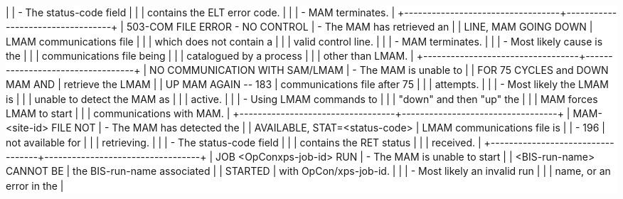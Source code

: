 |                                  | -   The status-code field        |
|                                  |     contains the ELT error code. |
|                                  | -   MAM terminates.              |
+----------------------------------+----------------------------------+
| 503-COM FILE ERROR - NO CONTROL  | -   The MAM has retrieved an     |
| LINE, MAM GOING DOWN             |     LMAM communications file     |
|                                  |     which does not contain a     |
|                                  |     valid control line.          |
|                                  | -   MAM terminates.              |
|                                  | -   Most likely cause is the     |
|                                  |     communications file being    |
|                                  |     catalogued by a process      |
|                                  |     other than LMAM.             |
+----------------------------------+----------------------------------+
| NO COMMUNICATION WITH SAM/LMAM   | -   The MAM is unable to         |
| FOR 75 CYCLES and DOWN MAM AND   |     retrieve the LMAM            |
| UP MAM AGAIN -- 183              |     communications file after 75 |
|                                  |     attempts.                    |
|                                  | -   Most likely the LMAM is      |
|                                  |     unable to detect the MAM as  |
|                                  |     active.                      |
|                                  | -   Using LMAM commands to       |
|                                  |     \"down\" and then \"up\" the |
|                                  |     MAM forces LMAM to start     |
|                                  |     communications with MAM.     |
+----------------------------------+----------------------------------+
| MAM-\<site-id\> FILE NOT         | -   The MAM has detected the     |
| AVAILABLE, STAT=\<status-code\>  |     LMAM communications file is  |
| - 196                            |     not available for            |
|                                  |     retrieving.                  |
|                                  | -   The status-code field        |
|                                  |     contains the RET status      |
|                                  |     received.                    |
+----------------------------------+----------------------------------+
| JOB \<OpConxps-job-id\> RUN      | -   The MAM is unable to start   |
| \<BIS-run-name\> CANNOT BE       |     the BIS-run-name associated  |
| STARTED                          |     with OpCon/xps-job-id.       |
|                                  | -   Most likely an invalid run   |
|                                  |     name, or an error in the     |